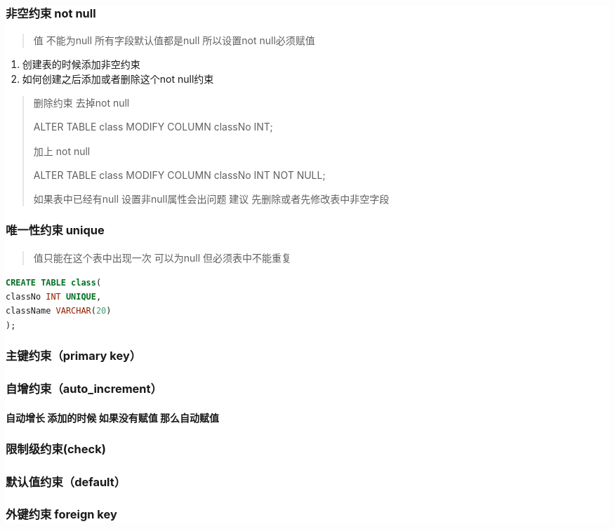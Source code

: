 ### 非空约束  not null

> 值  不能为null  所有字段默认值都是null 所以设置not null必须赋值

1. 创建表的时候添加非空约束
2. 如何创建之后添加或者删除这个not null约束

> 删除约束   去掉not null
>
> ALTER TABLE class MODIFY COLUMN classNo INT;
>
> 加上 not null
>
> ALTER TABLE class MODIFY COLUMN classNo INT NOT NULL;
>
> 如果表中已经有null  设置非null属性会出问题  建议 先删除或者先修改表中非空字段

### 唯一性约束 unique

> 值只能在这个表中出现一次   可以为null 但必须表中不能重复

```sql
CREATE TABLE class(
classNo INT UNIQUE,
className VARCHAR(20)
);
```



### 主键约束（primary key）



### 自增约束（auto_increment）

#### 自动增长  添加的时候 如果没有赋值  那么自动赋值





### 限制级约束(check)



### 默认值约束（default）



### 外键约束 foreign key

